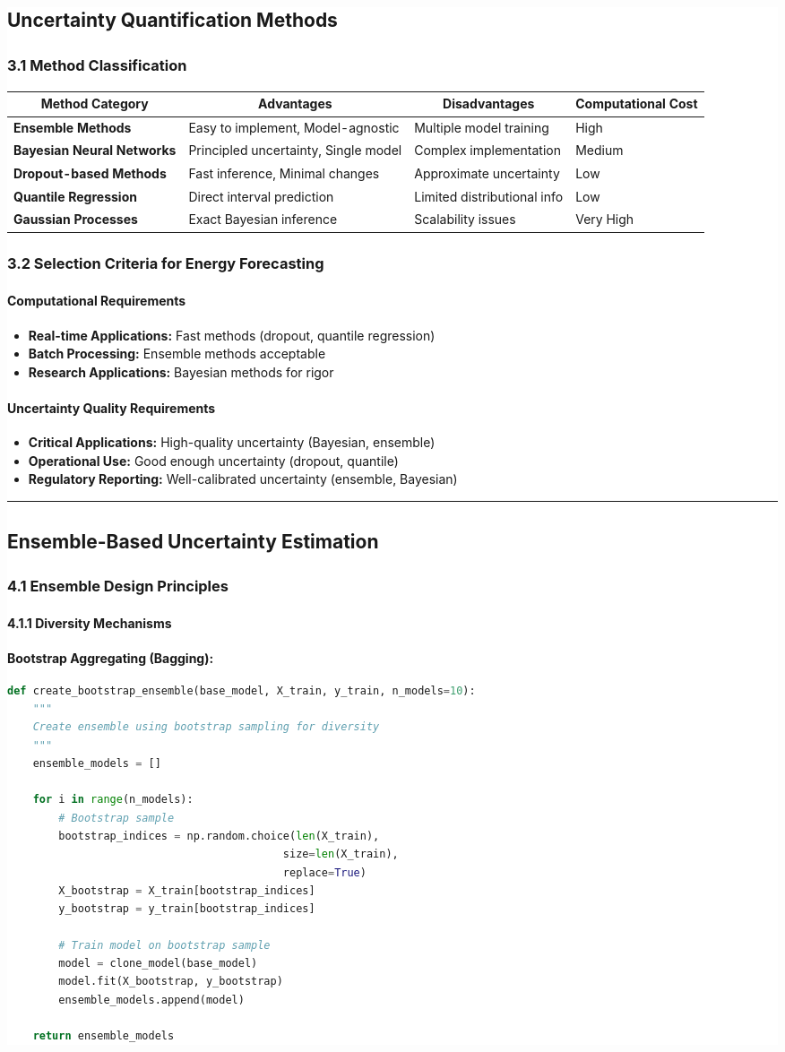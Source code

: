 ## Uncertainty Quantification Methods

### 3.1 Method Classification

| **Method Category** | **Advantages** | **Disadvantages** | **Computational Cost** |
|-------------------|---------------|------------------|----------------------|
| **Ensemble Methods** | Easy to implement, Model-agnostic | Multiple model training | High |
| **Bayesian Neural Networks** | Principled uncertainty, Single model | Complex implementation | Medium |
| **Dropout-based Methods** | Fast inference, Minimal changes | Approximate uncertainty | Low |
| **Quantile Regression** | Direct interval prediction | Limited distributional info | Low |
| **Gaussian Processes** | Exact Bayesian inference | Scalability issues | Very High |

### 3.2 Selection Criteria for Energy Forecasting

#### Computational Requirements
- **Real-time Applications:** Fast methods (dropout, quantile regression)
- **Batch Processing:** Ensemble methods acceptable
- **Research Applications:** Bayesian methods for rigor

#### Uncertainty Quality Requirements
- **Critical Applications:** High-quality uncertainty (Bayesian, ensemble)
- **Operational Use:** Good enough uncertainty (dropout, quantile)
- **Regulatory Reporting:** Well-calibrated uncertainty (ensemble, Bayesian)

---

## Ensemble-Based Uncertainty Estimation

### 4.1 Ensemble Design Principles

#### 4.1.1 Diversity Mechanisms
**Bootstrap Aggregating (Bagging):**
```python
def create_bootstrap_ensemble(base_model, X_train, y_train, n_models=10):
    """
    Create ensemble using bootstrap sampling for diversity
    """
    ensemble_models = []
    
    for i in range(n_models):
        # Bootstrap sample
        bootstrap_indices = np.random.choice(len(X_train), 
                                           size=len(X_train), 
                                           replace=True)
        X_bootstrap = X_train[bootstrap_indices]
        y_bootstrap = y_train[bootstrap_indices]
        
        # Train model on bootstrap sample
        model = clone_model(base_model)
        model.fit(X_bootstrap, y_bootstrap)
        ensemble_models.append(model)
    
    return ensemble_models
```
